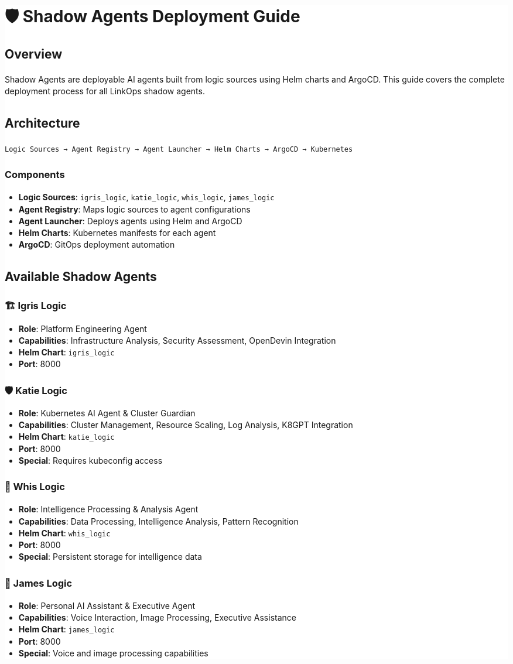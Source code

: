 # 🛡️ Shadow Agents Deployment Guide

## Overview

Shadow Agents are deployable AI agents built from logic sources using Helm charts and ArgoCD. This guide covers the complete deployment process for all LinkOps shadow agents.

## Architecture

```
Logic Sources → Agent Registry → Agent Launcher → Helm Charts → ArgoCD → Kubernetes
```

### Components

- **Logic Sources**: `igris_logic`, `katie_logic`, `whis_logic`, `james_logic`
- **Agent Registry**: Maps logic sources to agent configurations
- **Agent Launcher**: Deploys agents using Helm and ArgoCD
- **Helm Charts**: Kubernetes manifests for each agent
- **ArgoCD**: GitOps deployment automation

## Available Shadow Agents

### 🏗️ Igris Logic
- **Role**: Platform Engineering Agent
- **Capabilities**: Infrastructure Analysis, Security Assessment, OpenDevin Integration
- **Helm Chart**: `igris_logic`
- **Port**: 8000

### 🛡️ Katie Logic
- **Role**: Kubernetes AI Agent & Cluster Guardian
- **Capabilities**: Cluster Management, Resource Scaling, Log Analysis, K8GPT Integration
- **Helm Chart**: `katie_logic`
- **Port**: 8000
- **Special**: Requires kubeconfig access

### 🧠 Whis Logic
- **Role**: Intelligence Processing & Analysis Agent
- **Capabilities**: Data Processing, Intelligence Analysis, Pattern Recognition
- **Helm Chart**: `whis_logic`
- **Port**: 8000
- **Special**: Persistent storage for intelligence data

### 🎯 James Logic
- **Role**: Personal AI Assistant & Executive Agent
- **Capabilities**: Voice Interaction, Image Processing, Executive Assistance
- **Helm Chart**: `james_logic`
- **Port**: 8000
- **Special**: Voice and image processing capabilities
